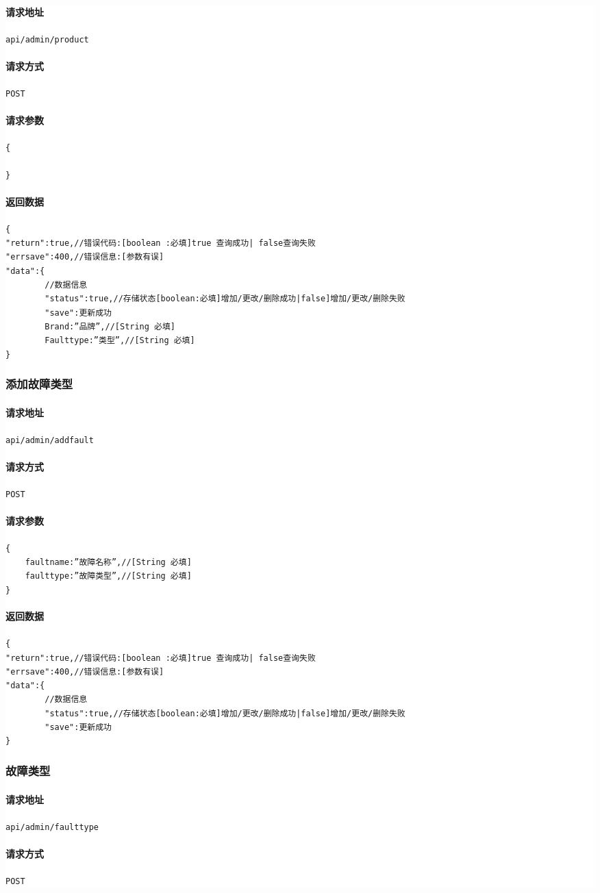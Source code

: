 #### 请求地址
    api/admin/product

#### 请求方式
    POST

#### 请求参数
    {
        
    }
#### 返回数据
    {
    "return":true,//错误代码:[boolean :必填]true 查询成功| false查询失败 
    "errsave":400,//错误信息:[参数有误]
    "data":{
            //数据信息
            "status":true,//存储状态[boolean:必填]增加/更改/删除成功|false]增加/更改/删除失败
            "save":更新成功
            Brand:”品牌”,//[String 必填]
            Faulttype:”类型”,//[String 必填]
    }
### 添加故障类型

#### 请求地址
    api/admin/addfault

#### 请求方式
    POST

#### 请求参数
    {
        faultname:”故障名称”,//[String 必填]
        faulttype:”故障类型”,//[String 必填]
    }
#### 返回数据
    {
    "return":true,//错误代码:[boolean :必填]true 查询成功| false查询失败 
    "errsave":400,//错误信息:[参数有误]
    "data":{
            //数据信息
            "status":true,//存储状态[boolean:必填]增加/更改/删除成功|false]增加/更改/删除失败
            "save":更新成功
    }
### 故障类型

#### 请求地址
    api/admin/faulttype

#### 请求方式
    POST
